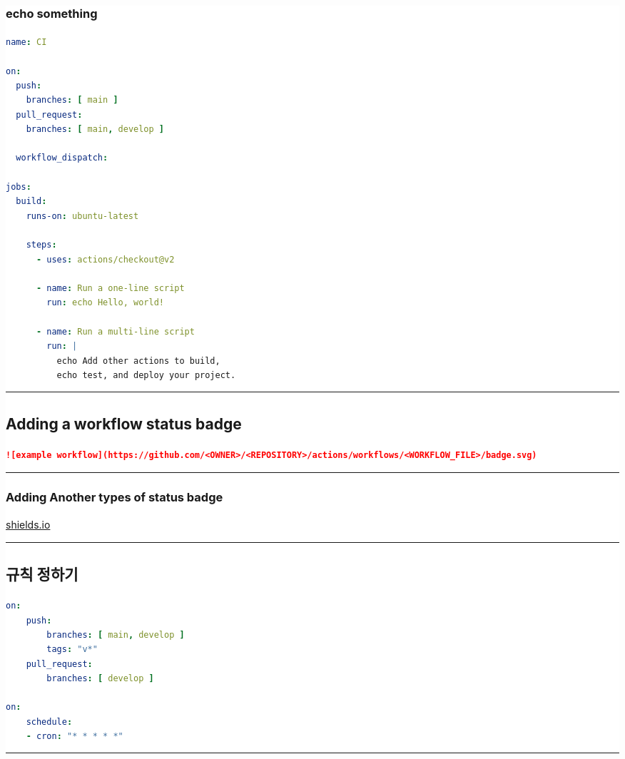 
### echo something

```yml
name: CI

on:
  push:
    branches: [ main ]
  pull_request:
    branches: [ main, develop ]

  workflow_dispatch:

jobs:
  build:
    runs-on: ubuntu-latest

    steps:
      - uses: actions/checkout@v2

      - name: Run a one-line script
        run: echo Hello, world!

      - name: Run a multi-line script
        run: |
          echo Add other actions to build,
          echo test, and deploy your project.
```

---

## Adding a workflow status badge

```md
![example workflow](https://github.com/<OWNER>/<REPOSITORY>/actions/workflows/<WORKFLOW_FILE>/badge.svg)
```

---

### Adding Another types of status badge

[shields.io](https://shields.io/)

---

## 규칙 정하기

```yml
on:
    push:
        branches: [ main, develop ]
        tags: "v*"
    pull_request:
        branches: [ develop ]

on:
    schedule:
    - cron: "* * * * *"
```

---